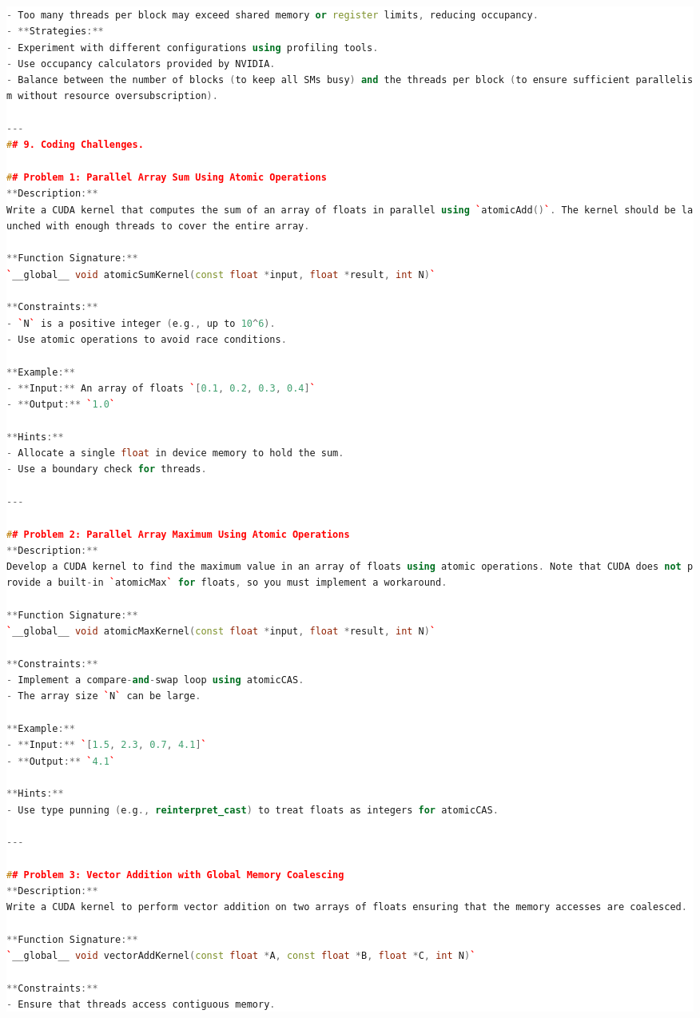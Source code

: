   ```cpp
  - Too many threads per block may exceed shared memory or register limits, reducing occupancy.
- **Strategies:**  
  - Experiment with different configurations using profiling tools.
  - Use occupancy calculators provided by NVIDIA.
  - Balance between the number of blocks (to keep all SMs busy) and the threads per block (to ensure sufficient parallelism without resource oversubscription).

---
## 9. Coding Challenges.

## Problem 1: Parallel Array Sum Using Atomic Operations
**Description:**  
Write a CUDA kernel that computes the sum of an array of floats in parallel using `atomicAdd()`. The kernel should be launched with enough threads to cover the entire array.

**Function Signature:**  
`__global__ void atomicSumKernel(const float *input, float *result, int N)`

**Constraints:**  
- `N` is a positive integer (e.g., up to 10^6).
- Use atomic operations to avoid race conditions.

**Example:**  
- **Input:** An array of floats `[0.1, 0.2, 0.3, 0.4]`
- **Output:** `1.0`

**Hints:**  
- Allocate a single float in device memory to hold the sum.
- Use a boundary check for threads.

---

## Problem 2: Parallel Array Maximum Using Atomic Operations
**Description:**  
Develop a CUDA kernel to find the maximum value in an array of floats using atomic operations. Note that CUDA does not provide a built-in `atomicMax` for floats, so you must implement a workaround.

**Function Signature:**  
`__global__ void atomicMaxKernel(const float *input, float *result, int N)`

**Constraints:**  
- Implement a compare-and-swap loop using atomicCAS.
- The array size `N` can be large.

**Example:**  
- **Input:** `[1.5, 2.3, 0.7, 4.1]`
- **Output:** `4.1`

**Hints:**  
- Use type punning (e.g., reinterpret_cast) to treat floats as integers for atomicCAS.

---

## Problem 3: Vector Addition with Global Memory Coalescing
**Description:**  
Write a CUDA kernel to perform vector addition on two arrays of floats ensuring that the memory accesses are coalesced.

**Function Signature:**  
`__global__ void vectorAddKernel(const float *A, const float *B, float *C, int N)`

**Constraints:**  
- Ensure that threads access contiguous memory.
  ```